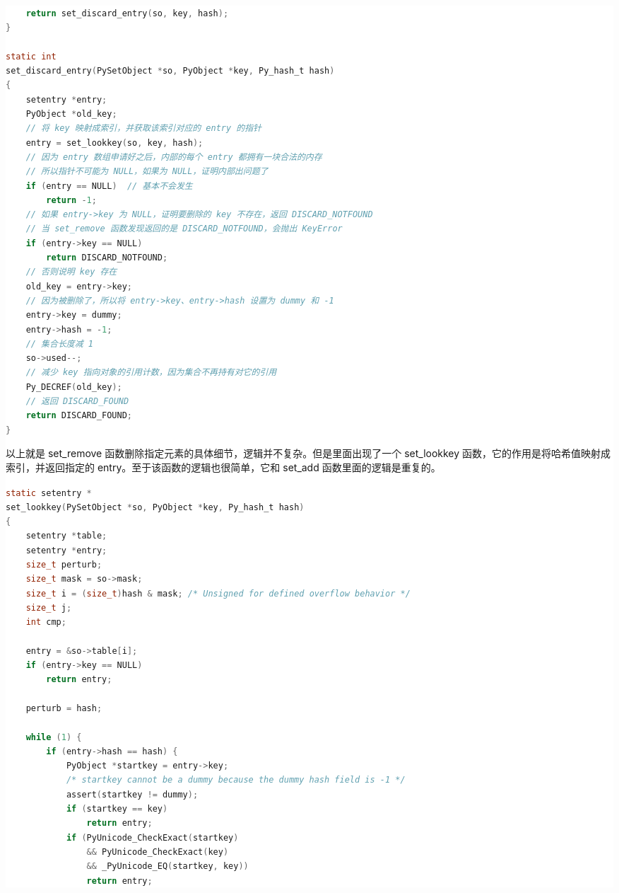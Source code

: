 ~~~C
    return set_discard_entry(so, key, hash);
}

static int
set_discard_entry(PySetObject *so, PyObject *key, Py_hash_t hash)
{
    setentry *entry;
    PyObject *old_key;
    // 将 key 映射成索引，并获取该索引对应的 entry 的指针
    entry = set_lookkey(so, key, hash);
    // 因为 entry 数组申请好之后，内部的每个 entry 都拥有一块合法的内存
    // 所以指针不可能为 NULL，如果为 NULL，证明内部出问题了
    if (entry == NULL)  // 基本不会发生
        return -1;
    // 如果 entry->key 为 NULL，证明要删除的 key 不存在，返回 DISCARD_NOTFOUND
    // 当 set_remove 函数发现返回的是 DISCARD_NOTFOUND，会抛出 KeyError
    if (entry->key == NULL)
        return DISCARD_NOTFOUND;
    // 否则说明 key 存在
    old_key = entry->key;
    // 因为被删除了，所以将 entry->key、entry->hash 设置为 dummy 和 -1
    entry->key = dummy;
    entry->hash = -1;
    // 集合长度减 1
    so->used--;
    // 减少 key 指向对象的引用计数，因为集合不再持有对它的引用
    Py_DECREF(old_key);
    // 返回 DISCARD_FOUND
    return DISCARD_FOUND;
}
~~~

以上就是 set_remove 函数删除指定元素的具体细节，逻辑并不复杂。但是里面出现了一个 set_lookkey 函数，它的作用是将哈希值映射成索引，并返回指定的 entry。至于该函数的逻辑也很简单，它和 set_add 函数里面的逻辑是重复的。

~~~C
static setentry *
set_lookkey(PySetObject *so, PyObject *key, Py_hash_t hash)
{
    setentry *table;
    setentry *entry;
    size_t perturb;
    size_t mask = so->mask;
    size_t i = (size_t)hash & mask; /* Unsigned for defined overflow behavior */
    size_t j;
    int cmp;

    entry = &so->table[i];
    if (entry->key == NULL)
        return entry;

    perturb = hash;

    while (1) {
        if (entry->hash == hash) {
            PyObject *startkey = entry->key;
            /* startkey cannot be a dummy because the dummy hash field is -1 */
            assert(startkey != dummy);
            if (startkey == key)
                return entry;
            if (PyUnicode_CheckExact(startkey)
                && PyUnicode_CheckExact(key)
                && _PyUnicode_EQ(startkey, key))
                return entry;
~~~